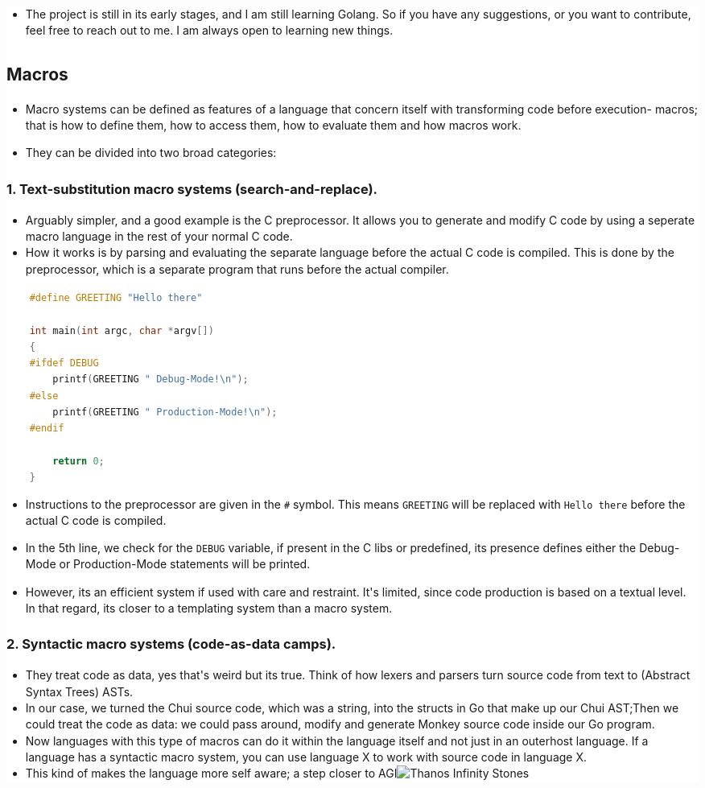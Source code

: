 - The project is still in its early stages, and I am still learning Golang. So if you have any suggestions, or you want to contribute, feel free to reach out to me. I am always open to learning new things.

## Macros

- Macro systems can be defined as features of a language that concern itself with transforming code before execution- macros; that is how to define them, how to access them, how to evaluate them and how macros work.

- They can be divided into two broad categories:

### 1. Text-substitution macro systems (search-and-replace).

- Arguably simpler, and a good example is the C preprocessor. It allows you to generate and modify C code by using a seperate macro language in the rest of your normal C code.
- How it works is by parsing and evaluating the separate language before the actual C code is compiled. This is done by the preprocessor, which is a separate program that runs before the actual compiler.

```c
    #define GREETING "Hello there"

    int main(int argc, char *argv[])
    {
    #ifdef DEBUG
        printf(GREETING " Debug-Mode!\n");
    #else
        printf(GREETING " Production-Mode!\n");
    #endif

        return 0;
    }
```

- Instructions to the preprocessor are given in the `#` symbol. This means `GREETING` will be replaced with `Hello there` before the actual C code is compiled.

- In the 5th line, we check for the `DEBUG` variable, if present in the C libs or predefined, its presence defines either the Debug-Mode or Production-Mode statements will be printed.

- However, its an efficient system if used with care and restraint. It's limited, since code production is based on a textual level. In that regard, its closer to a templating system than a macro system.

### 2. Syntactic macro systems (code-as-data camps).

- They treat code as data, yes that's weird but its true. Think of how lexers and parsers turn source code from text to (Abstract Syntax Trees) ASTs.
- In our case, we turned the Chui source code, which was a string, into the structs in Go that make up our Chui AST;Then we could treat the code as data: we could pass around, modify and generate Monkey source code inside our Go program.
- Now languages with this type of macros can do it within the language itself and not just in an outerhost language. If a language has a syntactic macro system, you can use language X to work with source code in language X.
- This kind of makes the language more self aware; a step closer to AGI![Thanos Infinity Stones](https://media1.tenor.com/m/qUdBKJFbXzEAAAAd/thanos-avengers-infinity-war.gif)
